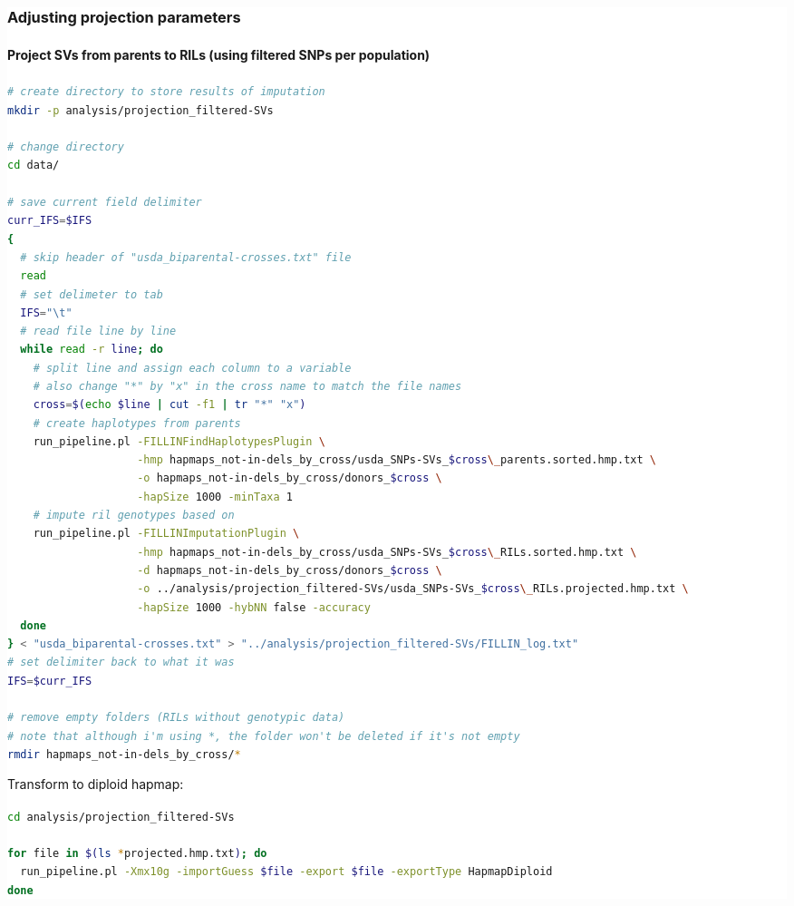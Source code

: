 

### Adjusting projection parameters

#### Project SVs from parents to RILs (using filtered SNPs per population)


```bash
# create directory to store results of imputation
mkdir -p analysis/projection_filtered-SVs

# change directory
cd data/

# save current field delimiter
curr_IFS=$IFS
{
  # skip header of "usda_biparental-crosses.txt" file
  read
  # set delimeter to tab
  IFS="\t"
  # read file line by line
  while read -r line; do
    # split line and assign each column to a variable
    # also change "*" by "x" in the cross name to match the file names
    cross=$(echo $line | cut -f1 | tr "*" "x")
    # create haplotypes from parents
    run_pipeline.pl -FILLINFindHaplotypesPlugin \
                    -hmp hapmaps_not-in-dels_by_cross/usda_SNPs-SVs_$cross\_parents.sorted.hmp.txt \
                    -o hapmaps_not-in-dels_by_cross/donors_$cross \
                    -hapSize 1000 -minTaxa 1
    # impute ril genotypes based on
    run_pipeline.pl -FILLINImputationPlugin \
                    -hmp hapmaps_not-in-dels_by_cross/usda_SNPs-SVs_$cross\_RILs.sorted.hmp.txt \
                    -d hapmaps_not-in-dels_by_cross/donors_$cross \
                    -o ../analysis/projection_filtered-SVs/usda_SNPs-SVs_$cross\_RILs.projected.hmp.txt \
                    -hapSize 1000 -hybNN false -accuracy
  done
} < "usda_biparental-crosses.txt" > "../analysis/projection_filtered-SVs/FILLIN_log.txt"
# set delimiter back to what it was
IFS=$curr_IFS

# remove empty folders (RILs without genotypic data)
# note that although i'm using *, the folder won't be deleted if it's not empty
rmdir hapmaps_not-in-dels_by_cross/*
```

Transform to diploid hapmap:

```bash
cd analysis/projection_filtered-SVs

for file in $(ls *projected.hmp.txt); do
  run_pipeline.pl -Xmx10g -importGuess $file -export $file -exportType HapmapDiploid
done
```
